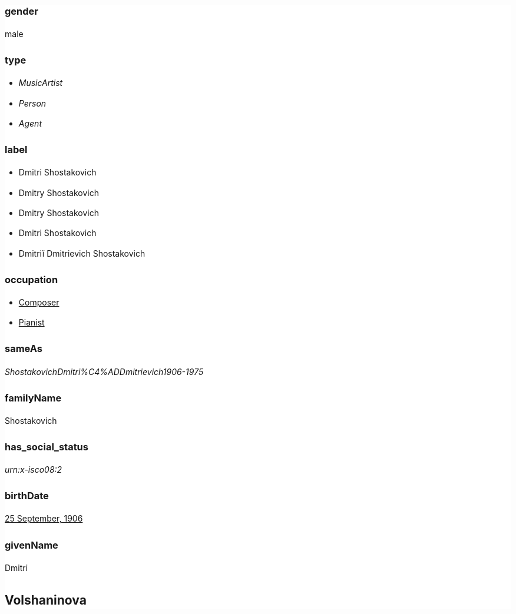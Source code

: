### gender


male

### type

 - *MusicArtist*

 - *Person*

 - *Agent*

### label

 - Dmitri Shostakovich

 - Dmitry Shostakovich

 - Dmitry Shostakovich

 - Dmitri Shostakovich

 - Dmitriĭ Dmitrievich Shostakovich

### occupation

 - [Composer](#Composer)

 - [Pianist](#Pianist)

### sameAs


*ShostakovichDmitri%C4%ADDmitrievich1906-1975*

### familyName


Shostakovich

### has_social_status


*urn:x-isco08:2*

### birthDate


[25 September, 1906](#25-September-1906)

### givenName


Dmitri

## Volshaninova

